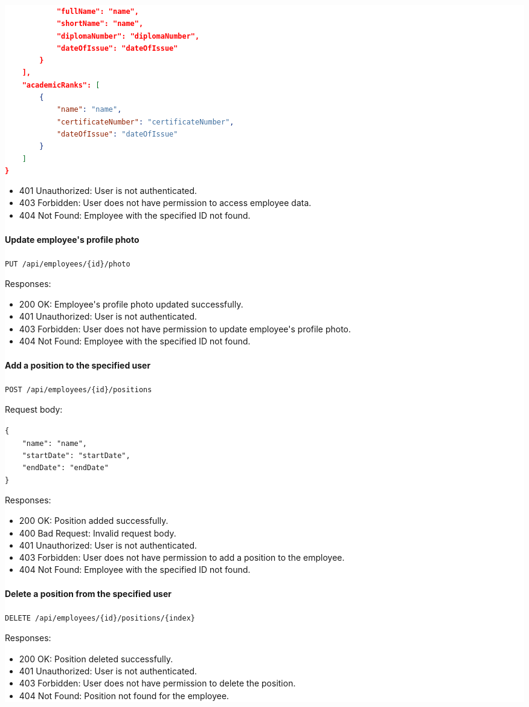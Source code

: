 ```json
            "fullName": "name",
            "shortName": "name",
            "diplomaNumber": "diplomaNumber",
            "dateOfIssue": "dateOfIssue"
        }
    ],
    "academicRanks": [
        {
            "name": "name",
            "certificateNumber": "certificateNumber",
            "dateOfIssue": "dateOfIssue"
        }
    ]
}
```
- 401 Unauthorized: User is not authenticated.
- 403 Forbidden: User does not have permission to access employee data.
- 404 Not Found: Employee with the specified ID not found.

#### Update employee's profile photo
```
PUT /api/employees/{id}/photo
```
Responses:
- 200 OK: Employee's profile photo updated successfully.
- 401 Unauthorized: User is not authenticated.
- 403 Forbidden: User does not have permission to update employee's profile photo.
- 404 Not Found: Employee with the specified ID not found.

#### Add a position to the specified user
```
POST /api/employees/{id}/positions
```
Request body:
```
{
    "name": "name",
    "startDate": "startDate",
    "endDate": "endDate"
}
```
Responses:
- 200 OK: Position added successfully.
- 400 Bad Request: Invalid request body.
- 401 Unauthorized: User is not authenticated.
- 403 Forbidden: User does not have permission to add a position to the employee.
- 404 Not Found: Employee with the specified ID not found.

#### Delete a position from the specified user
```
DELETE /api/employees/{id}/positions/{index}
```
Responses:
- 200 OK: Position deleted successfully.
- 401 Unauthorized: User is not authenticated.
- 403 Forbidden: User does not have permission to delete the position.
- 404 Not Found: Position not found for the employee.

